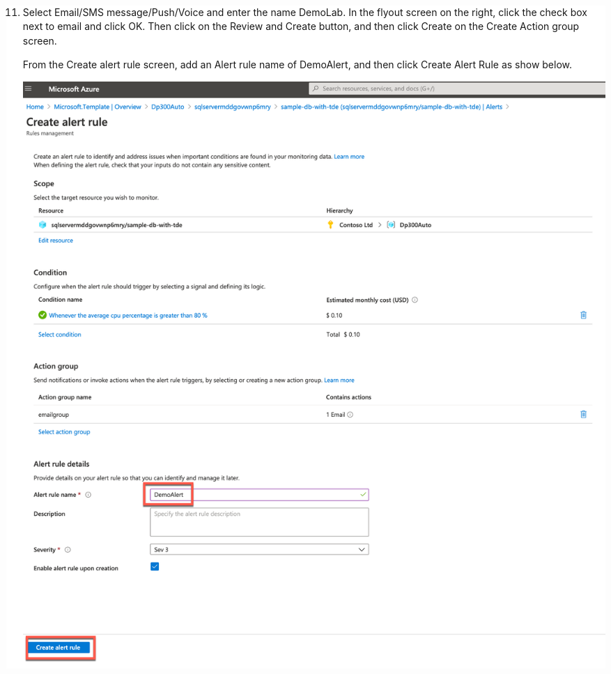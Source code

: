 
11. Select Email/SMS message/Push/Voice and enter the name DemoLab. In the flyout screen on the right, click the check box next to email and click OK. Then click on the Review and Create button, and then click Create on the Create Action group screen.


    From the Create alert rule screen, add an Alert rule name of DemoAlert, and then click Create Alert Rule as show below.
 

    ![A screenshot of a computer Description automatically generated](../images/dp-3300-module-66-lab-21.png)
